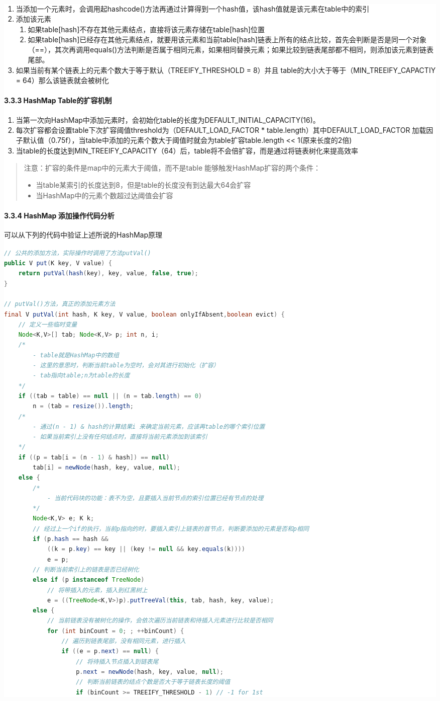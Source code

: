 1. 当添加一个元素时，会调用起hashcode()方法再通过计算得到一个hash值，该hash值就是该元素在table中的索引
1. 添加该元素
   1. 如果table[hash]不存在其他元素结点，直接将该元素存储在table[hash]位置
   1. 如果table[hash]已经存在其他元素结点，就要用该元素和当前table[hash]链表上所有的结点比较，首先会判断是否是同一个对象（==），其次再调用equals()方法判断是否属于相同元素，如果相同替换元素；如果比较到链表尾部都不相同，则添加该元素到链表尾部。
3. 如果当前有某个链表上的元素个数大于等于默认（TREEIFY_THRESHOLD = 8）并且 table的大小大于等于（MIN_TREEIFY_CAPACTIY = 64）那么该链表就会被树化
#### 3.3.3 HashMap Table的扩容机制

1. 当第一次向HashMap中添加元素时，会初始化table的长度为DEFAULT_INITIAL_CAPACITY(16)。
1. 每次扩容都会设置table下次扩容阈值threshold为（DEFAULT_LOAD_FACTOR * table.length）其中DEFAULT_LOAD_FACTOR 加载因子默认值（0.75f），当table中添加的元素个数大于阈值时就会为table扩容table.length << 1(原来长度的2倍)
1. 当table的长度达到MIN_TREEIFY_CAPACITY（64）后，table将不会倍扩容，而是通过将链表树化来提高效率
> 注意：扩容的条件是map中的元素大于阈值，而不是table
> 能够触发HashMap扩容的两个条件：
> - 当table某索引的长度达到8，但是table的长度没有到达最大64会扩容
> - 当HashMap中的元素个数超过达阈值会扩容

#### 3.3.4 HashMap 添加操作代码分析
可以从下列的代码中验证上述所说的HashMap原理
```java
// 公共的添加方法，实际操作时调用了方法putVal()
public V put(K key, V value) {
	return putVal(hash(key), key, value, false, true);
}

// putVal()方法，真正的添加元素方法
final V putVal(int hash, K key, V value, boolean onlyIfAbsent,boolean evict) {
    // 定义一些临时变量
	Node<K,V>[] tab; Node<K,V> p; int n, i;
    /* 
    	- table就是HashMap中的数组
    	- 这里的意思时，判断当前table为空时，会对其进行初始化（扩容）
        - tab指向table;n为table的长度
    */
	if ((tab = table) == null || (n = tab.length) == 0)
	    n = (tab = resize()).length;
    /*
    	- 通过(n - 1) & hash的计算结果i 来确定当前元素，应该再table的哪个索引位置
    	- 如果当前索引上没有任何结点时，直接将当前元素添加到该索引
    */
	if ((p = tab[i = (n - 1) & hash]) == null)
	    tab[i] = newNode(hash, key, value, null);
	else {
       	/*
        	- 当前代码块的功能：表不为空，且要插入当前节点的索引位置已经有节点的处理    
        */
	    Node<K,V> e; K k;
        // 经过上一个if的执行，当前p指向的时，要插入索引上链表的首节点，判断要添加的元素是否和p相同
	    if (p.hash == hash &&
	        ((k = p.key) == key || (key != null && key.equals(k))))
	        e = p;
        // 判断当前索引上的链表是否已经树化
	    else if (p instanceof TreeNode)
            // 将带插入的元素，插入到红黑树上
	        e = ((TreeNode<K,V>)p).putTreeVal(this, tab, hash, key, value);
	    else {
            // 当前链表没有被树化的操作，会依次遍历当前链表和待插入元素进行比较是否相同
	        for (int binCount = 0; ; ++binCount) {
                // 遍历到链表尾部，没有相同元素，进行插入
	            if ((e = p.next) == null) {
                    // 将待插入节点插入到链表尾
	                p.next = newNode(hash, key, value, null);
                    // 判断当前链表的结点个数是否大于等于链表长度的阈值
	                if (binCount >= TREEIFY_THRESHOLD - 1) // -1 for 1st
```